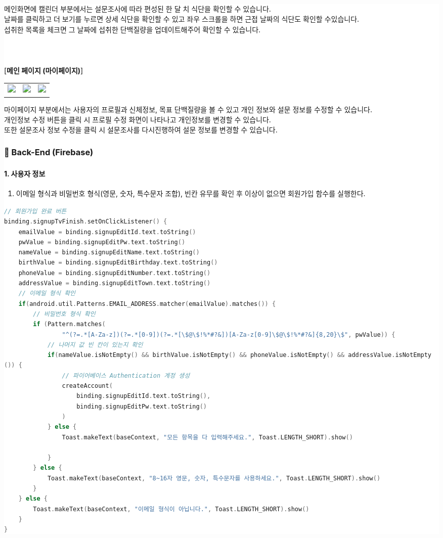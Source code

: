 메인화면에 캘린더 부분에서는 설문조사에 따라 편성된 한 달 치 식단을 확인할 수 있습니다.</br>
 날짜를 클릭하고 더 보기를 누르면 상세 식단을 확인할 수 있고 좌우 스크롤을 하면 근접 날짜의 식단도 확인할 수있습니다. </br>
 섭취한 목록을 체크면 그 날짜에 섭취한 단백질량을 업데이트해주어 확인할 수 있습니다. </br>
 <br><br><br>
 [**메인 페이지 (마이페이지)**]

 <table>
  <tr>
   <td><img src="https://user-images.githubusercontent.com/109564764/206646565-d1b6aaf0-37fb-4641-99a4-1356c36eea88.png" width="200"/></td>
   <td><img src="https://user-images.githubusercontent.com/109564764/206646614-7d204f81-ae3f-4766-804b-b5ed5d733530.png" width="200"/></td>
   <td><img src="https://user-images.githubusercontent.com/109564764/206646663-9d3d716b-9686-47ee-9ff8-a39ea03006c6.png" width="200"/></td>
  </tr>
 </table>
 마이페이지 부분에서는 사용자의 프로필과 신체정보, 목표 단백질량을 볼 수 있고 개인 정보와 설문 정보를 수정할 수 있습니다.</br>
 개인정보 수정 버튼을 클릭 시 프로필 수정 화면이 나타나고 개인정보를 변경할 수 있습니다. </br>
 또한 설문조사 정보 수정을 클릭 시 설문조사를 다시진행하여 설문 정보를 변경할 수 있습니다. </br>
 
 
 ### 🐾 Back-End (Firebase)

 #### 1. 사용자 정보
   1. 이메일 형식과 비밀번호 형식(영문, 숫자, 특수문자 조합), 빈칸 유무를 확인 후 이상이 없으면 회원가입 함수를 실행한다.
   ``` kotlin
   // 회원가입 완료 버튼
   binding.signupTvFinish.setOnClickListener() {
       emailValue = binding.signupEditId.text.toString()
       pwValue = binding.signupEditPw.text.toString()
       nameValue = binding.signupEditName.text.toString()
       birthValue = binding.signupEditBirthday.text.toString()
       phoneValue = binding.signupEditNumber.text.toString()
       addressValue = binding.signupEditTown.text.toString()
       // 이메일 형식 확인
       if(android.util.Patterns.EMAIL_ADDRESS.matcher(emailValue).matches()) {
           // 비밀번호 형식 확인
           if (Pattern.matches(
                   "^(?=.*[A-Za-z])(?=.*[0-9])(?=.*[\$@\$!%*#?&])[A-Za-z[0-9]\$@\$!%*#?&]{8,20}\$", pwValue)) {
               // 나머지 값 빈 칸이 있는지 확인
               if(nameValue.isNotEmpty() && birthValue.isNotEmpty() && phoneValue.isNotEmpty() && addressValue.isNotEmpty()) {
                   // 파이어베이스 Authentication 계정 생성
                   createAccount(
                       binding.signupEditId.text.toString(),
                       binding.signupEditPw.text.toString()
                   )
               } else {
                   Toast.makeText(baseContext, "모든 항목을 다 입력해주세요.", Toast.LENGTH_SHORT).show()

               }
           } else {
               Toast.makeText(baseContext, "8~16자 영문, 숫자, 특수문자를 사용하세요.", Toast.LENGTH_SHORT).show()
           }
       } else {
           Toast.makeText(baseContext, "이메일 형식이 아닙니다.", Toast.LENGTH_SHORT).show()
       }
   }
   ```
  